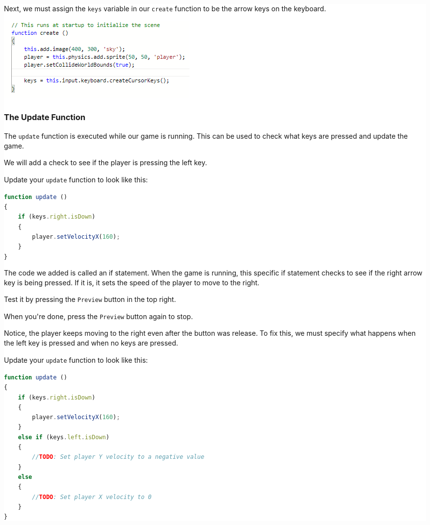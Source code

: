 
Next, we must assign the `keys` variable in our `create` function to be the
arrow keys on the keyboard. 

![](images/assign-keys.png)

### The Update Function

The `update` function is executed while our game is running. This can be used to
check what keys are pressed and update the game.

We will add a check to see if the player is pressing the left key.

Update your `update` function to look like this:

```javascript
function update ()
{
    if (keys.right.isDown)
    {
        player.setVelocityX(160);
    }
}
```

The code we added is called an if statement. When the game is running, this
specific if statement checks to see if the right arrow key is being pressed. If
it is, it sets the speed of the player to move to the right.

Test it by pressing the `Preview` button in the top right.

When you're done, press the `Preview` button again to stop.

Notice, the player keeps moving to the right even after the button was release.
To fix this, we must specify what happens when the left key is pressed and when
no keys are pressed.

Update your `update` function to look like this:

```javascript
function update ()
{
    if (keys.right.isDown)
    {
        player.setVelocityX(160);
    } 
    else if (keys.left.isDown)
    {
        //TODO: Set player Y velocity to a negative value
    }
    else
    {
        //TODO: Set player X velocity to 0
    }
}
```
